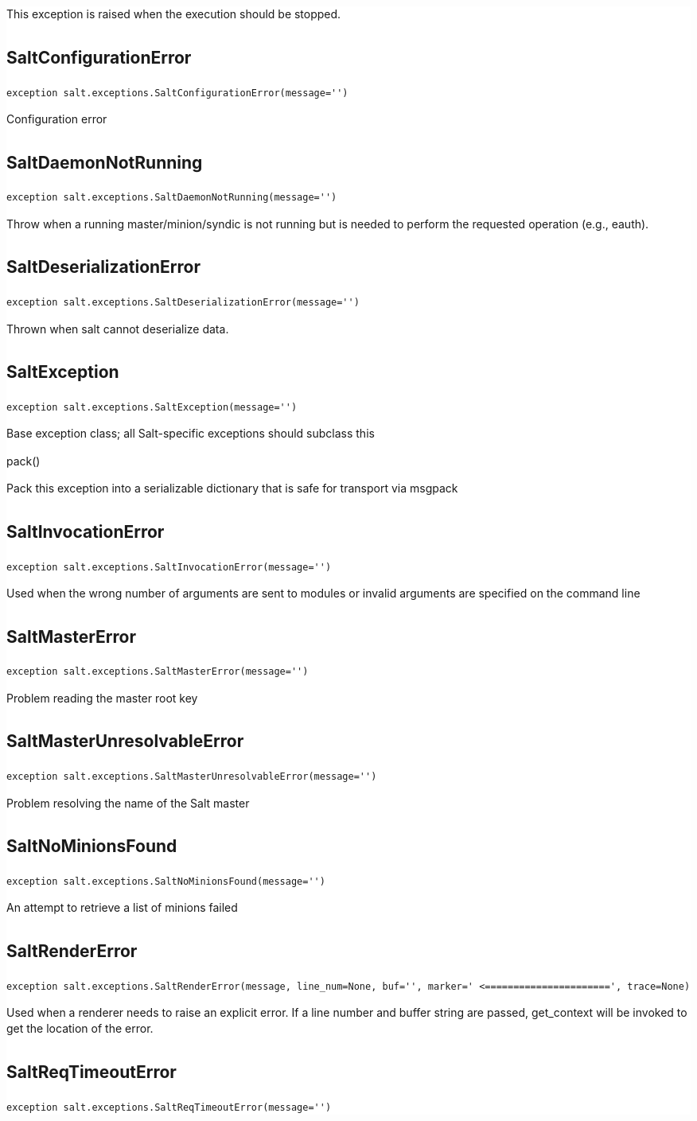 This exception is raised when the execution should be stopped.
## SaltConfigurationError
`exception salt.exceptions.SaltConfigurationError(message='')`

Configuration error
## SaltDaemonNotRunning
`exception salt.exceptions.SaltDaemonNotRunning(message='')`

Throw when a running master/minion/syndic is not running but is needed to perform the requested operation (e.g., eauth).
## SaltDeserializationError
`exception salt.exceptions.SaltDeserializationError(message='')`

Thrown when salt cannot deserialize data.
## SaltException
`exception salt.exceptions.SaltException(message='')`

Base exception class; all Salt-specific exceptions should subclass this

pack()

Pack this exception into a serializable dictionary that is safe for transport via msgpack
## SaltInvocationError
`exception salt.exceptions.SaltInvocationError(message='')`

Used when the wrong number of arguments are sent to modules or invalid arguments are specified on the command line
## SaltMasterError
`exception salt.exceptions.SaltMasterError(message='')`

Problem reading the master root key
## SaltMasterUnresolvableError
`exception salt.exceptions.SaltMasterUnresolvableError(message='')`

Problem resolving the name of the Salt master
## SaltNoMinionsFound
`exception salt.exceptions.SaltNoMinionsFound(message='')`

An attempt to retrieve a list of minions failed
## SaltRenderError
`exception salt.exceptions.SaltRenderError(message, line_num=None, buf='', marker=' <======================', trace=None)`

Used when a renderer needs to raise an explicit error. If a line number and buffer string are passed, get_context will be invoked to get the location of the error.
## SaltReqTimeoutError
`exception salt.exceptions.SaltReqTimeoutError(message='')`
